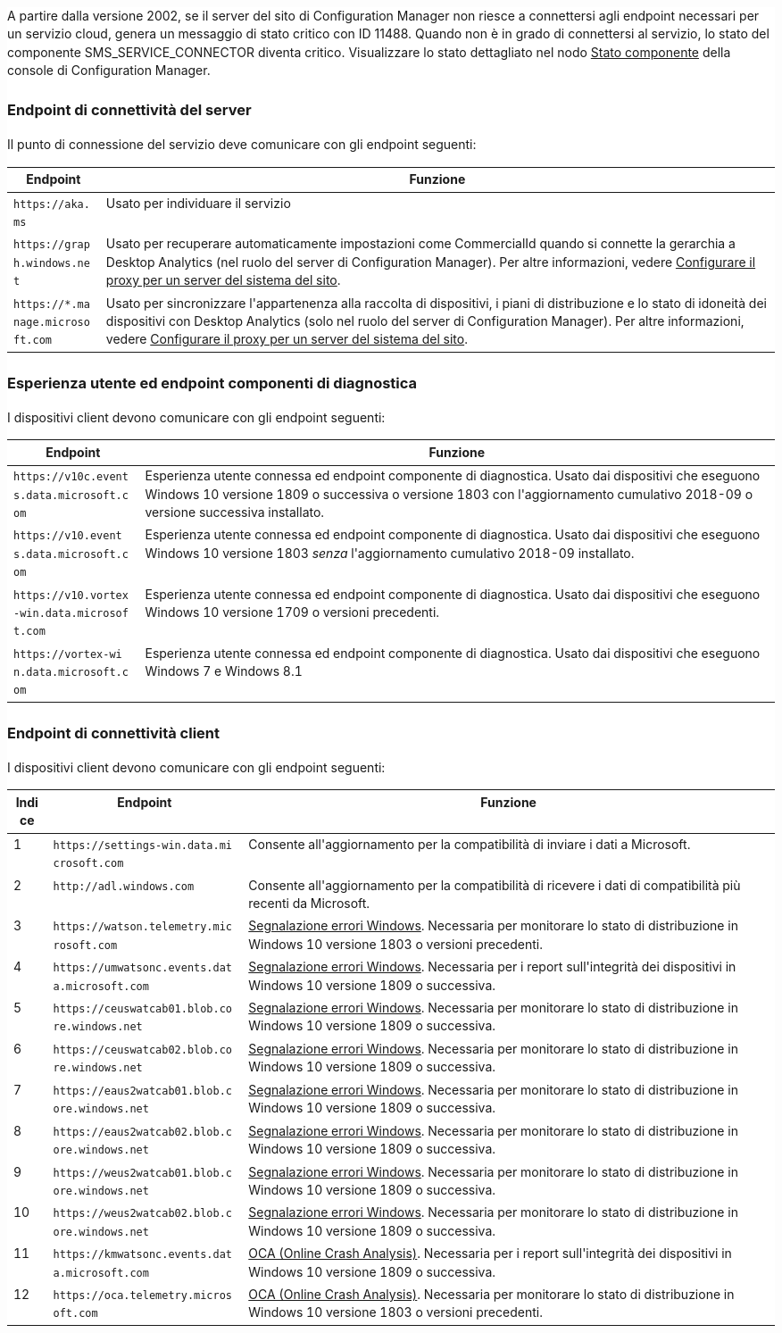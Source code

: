A partire dalla versione 2002, se il server del sito di Configuration Manager non riesce a connettersi agli endpoint necessari per un servizio cloud, genera un messaggio di stato critico con ID 11488. Quando non è in grado di connettersi al servizio, lo stato del componente SMS_SERVICE_CONNECTOR diventa critico. Visualizzare lo stato dettagliato nel nodo [Stato componente](../core/servers/manage/use-alerts-and-the-status-system.md#BKMK_MonitorSystemStatus) della console di Configuration Manager.

### <a name="server-connectivity-endpoints"></a>Endpoint di connettività del server

Il punto di connessione del servizio deve comunicare con gli endpoint seguenti:

| Endpoint  | Funzione  |
|-----------|-----------|
| `https://aka.ms` | Usato per individuare il servizio |
| `https://graph.windows.net` | Usato per recuperare automaticamente impostazioni come CommercialId quando si connette la gerarchia a Desktop Analytics (nel ruolo del server di Configuration Manager). Per altre informazioni, vedere [Configurare il proxy per un server del sistema del sito](../core/plan-design/network/proxy-server-support.md#configure-the-proxy-for-a-site-system-server). |
| `https://*.manage.microsoft.com` | Usato per sincronizzare l'appartenenza alla raccolta di dispositivi, i piani di distribuzione e lo stato di idoneità dei dispositivi con Desktop Analytics (solo nel ruolo del server di Configuration Manager). Per altre informazioni, vedere [Configurare il proxy per un server del sistema del sito](../core/plan-design/network/proxy-server-support.md#configure-the-proxy-for-a-site-system-server). |

### <a name="user-experience-and-diagnostic-component-endpoints"></a>Esperienza utente ed endpoint componenti di diagnostica

I dispositivi client devono comunicare con gli endpoint seguenti:

| Endpoint  | Funzione  |
|-----------|-----------|
| `https://v10c.events.data.microsoft.com` | Esperienza utente connessa ed endpoint componente di diagnostica. Usato dai dispositivi che eseguono Windows 10 versione 1809 o successiva o versione 1803 con l'aggiornamento cumulativo 2018-09 o versione successiva installato. |
| `https://v10.events.data.microsoft.com` | Esperienza utente connessa ed endpoint componente di diagnostica. Usato dai dispositivi che eseguono Windows 10 versione 1803 _senza_ l'aggiornamento cumulativo 2018-09 installato. |
| `https://v10.vortex-win.data.microsoft.com` | Esperienza utente connessa ed endpoint componente di diagnostica. Usato dai dispositivi che eseguono Windows 10 versione 1709 o versioni precedenti. |
| `https://vortex-win.data.microsoft.com` | Esperienza utente connessa ed endpoint componente di diagnostica. Usato dai dispositivi che eseguono Windows 7 e Windows 8.1 |

### <a name="client-connectivity-endpoints"></a>Endpoint di connettività client

I dispositivi client devono comunicare con gli endpoint seguenti:

| Indice | Endpoint  | Funzione  |
|-------|-----------|-----------|
| 1 | `https://settings-win.data.microsoft.com` | Consente all'aggiornamento per la compatibilità di inviare i dati a Microsoft. |
| 2 | `http://adl.windows.com` | Consente all'aggiornamento per la compatibilità di ricevere i dati di compatibilità più recenti da Microsoft. |
| 3 | `https://watson.telemetry.microsoft.com` | [Segnalazione errori Windows](https://docs.microsoft.com/windows/win32/wer/windows-error-reporting). Necessaria per monitorare lo stato di distribuzione in Windows 10 versione 1803 o versioni precedenti. |
| 4 | `https://umwatsonc.events.data.microsoft.com` | [Segnalazione errori Windows](https://docs.microsoft.com/windows/win32/wer/windows-error-reporting). Necessaria per i report sull'integrità dei dispositivi in Windows 10 versione 1809 o successiva. |
| 5 | `https://ceuswatcab01.blob.core.windows.net` | [Segnalazione errori Windows](https://docs.microsoft.com/windows/win32/wer/windows-error-reporting). Necessaria per monitorare lo stato di distribuzione in Windows 10 versione 1809 o successiva. |
| 6 | `https://ceuswatcab02.blob.core.windows.net` | [Segnalazione errori Windows](https://docs.microsoft.com/windows/win32/wer/windows-error-reporting). Necessaria per monitorare lo stato di distribuzione in Windows 10 versione 1809 o successiva. |
| 7 | `https://eaus2watcab01.blob.core.windows.net` | [Segnalazione errori Windows](https://docs.microsoft.com/windows/win32/wer/windows-error-reporting). Necessaria per monitorare lo stato di distribuzione in Windows 10 versione 1809 o successiva. |
| 8 | `https://eaus2watcab02.blob.core.windows.net` | [Segnalazione errori Windows](https://docs.microsoft.com/windows/win32/wer/windows-error-reporting). Necessaria per monitorare lo stato di distribuzione in Windows 10 versione 1809 o successiva. |
| 9 | `https://weus2watcab01.blob.core.windows.net` | [Segnalazione errori Windows](https://docs.microsoft.com/windows/win32/wer/windows-error-reporting). Necessaria per monitorare lo stato di distribuzione in Windows 10 versione 1809 o successiva. |
| 10 | `https://weus2watcab02.blob.core.windows.net` | [Segnalazione errori Windows](https://docs.microsoft.com/windows/win32/wer/windows-error-reporting). Necessaria per monitorare lo stato di distribuzione in Windows 10 versione 1809 o successiva. |
| 11 | `https://kmwatsonc.events.data.microsoft.com` | [OCA (Online Crash Analysis)](https://docs.microsoft.com/windows/win32/dxtecharts/crash-dump-analysis). Necessaria per i report sull'integrità dei dispositivi in Windows 10 versione 1809 o successiva. |
| 12 | `https://oca.telemetry.microsoft.com`  | [OCA (Online Crash Analysis)](https://docs.microsoft.com/windows/win32/dxtecharts/crash-dump-analysis). Necessaria per monitorare lo stato di distribuzione in Windows 10 versione 1803 o versioni precedenti. |